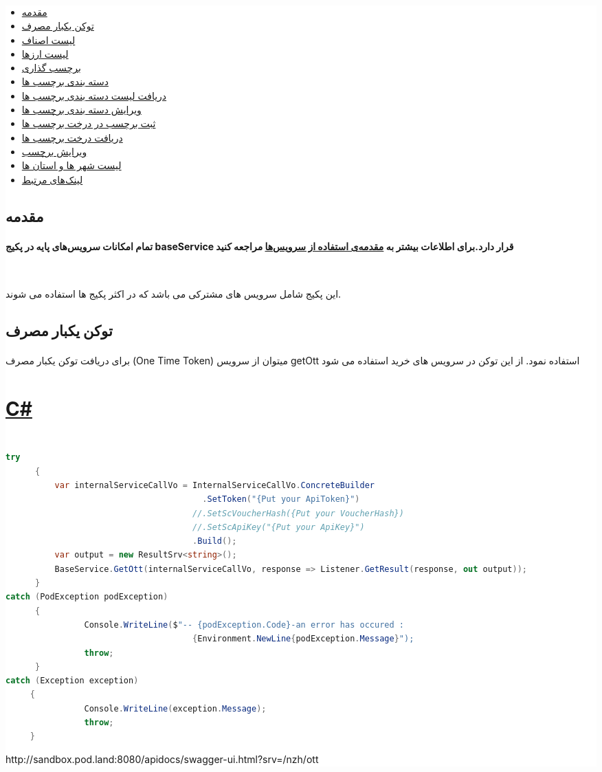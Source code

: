 - [مقدمه](#menu)
- [توکن یکبار مصرف](#menu)
- [لیست اصناف](#menu)
- [لیست ارزها](#menu)
- [برچسب گذاری](#menu)
- [دسته بندی برچسب ها](#menu)
- [دریافت لیست دسته بندی برچسب ها](#menu)
- [ویرایش دسته بندی برچسب ها](#menu)
- [ثبت برچسب در درخت برچسب ها](#menu)
- [دریافت درخت برچسب ها](#menu)
- [ویرایش برچسب](#menu)
- [لیست شهر ها و استان ها](#menu)
- [لینک‌های مرتبط](#menu)


## مقدمه

**تمام امکانات سرویس‌های پایه در پکیج baseService قرار دارد.برای اطلاعات بیشتر به [مقدمه‌ی استفاده از سرویس‌ها](app/documents/introduction/) مراجعه کنید**

<br/>

این پکیج شامل سرویس های مشترکی می باشد که در اکثر پکیج ها استفاده می شوند.

<div class="box-end">
</div>


## توکن یکبار مصرف

برای دریافت توکن یکبار مصرف (One Time Token) میتوان از سرویس getOtt استفاده نمود. از این توکن در سرویس های خرید استفاده می شود

<div class="tab-start">
</div>

# [C#](#tab/csharp)

``` csharp

try
      {
          var internalServiceCallVo = InternalServiceCallVo.ConcreteBuilder
                                        .SetToken("{Put your ApiToken}")
                                      //.SetScVoucherHash({Put your VoucherHash})
                                      //.SetScApiKey("{Put your ApiKey}")
                                      .Build();
          var output = new ResultSrv<string>();
          BaseService.GetOtt(internalServiceCallVo, response => Listener.GetResult(response, out output));      
      }
catch (PodException podException)
      {
                Console.WriteLine($"-- {podException.Code}-an error has occured : 
                                      {Environment.NewLine{podException.Message}");
                throw;
      }
catch (Exception exception)
     {
                Console.WriteLine(exception.Message);
                throw;
     }

```
<div class="swaggerLink">http://sandbox.pod.land:8080/apidocs/swagger-ui.html?srv=/nzh/ott</div>
